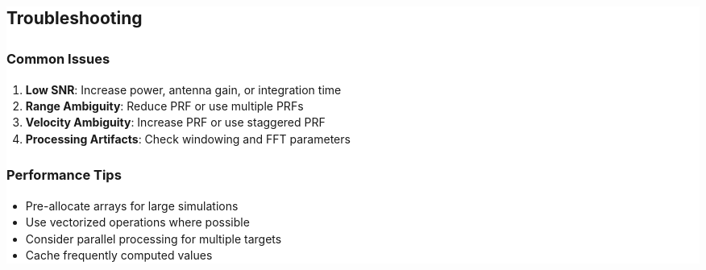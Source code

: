## Troubleshooting

### Common Issues

1. **Low SNR**: Increase power, antenna gain, or integration time
2. **Range Ambiguity**: Reduce PRF or use multiple PRFs
3. **Velocity Ambiguity**: Increase PRF or use staggered PRF
4. **Processing Artifacts**: Check windowing and FFT parameters

### Performance Tips

- Pre-allocate arrays for large simulations
- Use vectorized operations where possible
- Consider parallel processing for multiple targets
- Cache frequently computed values
